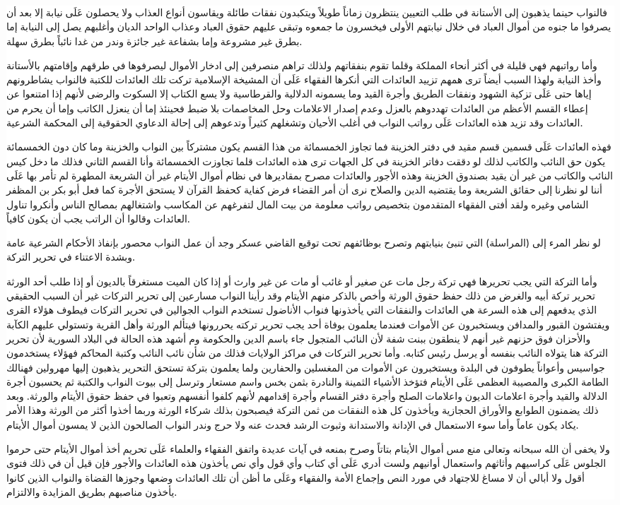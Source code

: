 

 فالنواب حينما يذهبون إلى الأستانة في طلب التعيين ينتظرون زماناً طويلاً ويتكبدون نفقات طائلة ويقاسون أنواع العذاب ولا يحصلون عَلَى نيابة إلا بعد أن يصرفوا ما جنوه من أموال العباد في خلال نيابتهم الأولى فيخسرون ما جمعوه وتبقى عليهم حقوق العباد وعذاب الواحد الديان وأغلبهم يصل إلى النيابة إما بطرق غير مشروعة وإما بشفاعة غير جائزة وندر من غدا نائباً بطرق سهلة. 



 وأما رواتبهم فهي قليلة في أكثر أنحاء المملكة وقلما تقوم بنفقاتهم ولذلك تراهم منصرفين إلى ادخار الأموال ليصرفوها في طرقهم وإقامتهم بالأستانة وأخذ النيابة ولهذا السبب أيضاً ترى همهم تزييد العائدات التي أنكرها الفقهاء عَلَى أن المشيخة الإسلامية تركت تلك العائدات للكتبة فالنواب يشاطرونهم إياها حتى عَلَى تزكية الشهود ونفقات الطريق وأجرة القيد وما يسمونه الدلالية والقرطاسية ولا يسع الكتاب إلا السكوت والرضى لأنهم إذا امتنعوا عن إعطاء القسم الأعظم من العائدات تهددوهم بالعزل وعدم إصدار الاعلامات وحل المخاصمات بلا ضبط فحينئذ إما أن ينعزل الكاتب وإما أن يحرم من العائدات وقد   تزيد هذه العائدات عَلَى رواتب النواب في أغلب الأحيان وتشغلهم كثيراً وتدعوهم إلى إحالة الدعاوي الحقوقية إلى المحكمة الشرعية. 



 فهذه العائدات عَلَى قسمين قسم مقيد في دفتر الخزينة فما تجاوز الخمسمائة من هذا القسم يكون مشتركاً بين النواب والخزينة وما كان دون الخمسمائة يكون حق النائب والكاتب لذلك لو دققت دفاتر الخزينة في كل الجهات ترى هذه العائدات قلما تجاوزت الخمسمائة وأنا القسم الثاني فذلك ما دخل كيس النائب والكاتب من غير أن يقيد بصندوق الخزينة وهذه الأجور والعائدات مصرح بمقاديرها في نظام أموال الأيتام غير أن الشريعة المطهرة لم تأمر بها عَلَى أننا لو نظرنا إلى حقائق الشريعة وما يقتضيه الدين والصلاح نرى أن أمر القضاء فرض كفاية كحفظ القرآن لا يستحق الأجرة كما فعل أبو بكر بن المظفر الشامي وغيره ولقد أفتى الفقهاء المتقدمون بتخصيص رواتب معلومة من بيت المال لتفرغهم عن المكاسب واشتغالهم بمصالح الناس وأنكروا تناول العائدات وقالوا أن الراتب يجب أن يكون كافياً. 



 لو نظر المرء إلى (المراسلة) التي تنبئ بنيابتهم وتصرح بوظائفهم تحت توقيع القاضي عسكر وجد أن عمل النواب محصور بإنفاذ الأحكام الشرعية عامة وبشدة الاعتناء في تحرير التركة. 



 وأما التركة التي يجب تحريرها فهي تركة رجل مات عن صغير أو غائب أو مات عن غير وارث أو إذا كان الميت مستغرقاً بالديون أو إذا طلب أحد الورثة تحرير تركة أبيه والغرض من ذلك حفظ حقوق الورثة وأخص بالذكر منهم الأيتام وقد رأينا النواب مسارعين إلى تحرير التركات غير أن السبب الحقيقي الذي يدفعهم إلى هذه السرعة هي العائدات والنفقات التي يأخذونها فنواب الأناضول تستخدم النواب الجوالين في تحرير التركات فيطوف هؤلاء القرى ويفتشون القبور والمدافن ويستخبرون عن الأموات فعندما يعلمون بوفاة أحد يجب تحرير تركته يحررونها فيتألم الورثة وأهل القرية وتستولي عليهم الكآبة والأحزان فوق حزنهم غير أنهم لا ينطقون ببنت شفة لأن النائب المتجول جاء باسم الدين والحكومة وم أشهد هذه الحالة في البلاد السورية لأن تحرير التركة هنا يتولاه النائب بنفسه أو يرسل رئيس كتابه.   وأما تحرير التركات في مراكز الولايات فذلك من شأن نائب النائب وكتبة المحاكم فهؤلاء يستخدمون جواسيس وأعواناً يطوفون في البلدة ويستخبرون عن الأموات من المغسلين والحفارين ولما يعلمون بتركة تستحق التحرير يذهبون إليها مهرولين فهنالك الطامة الكبرى والمصيبة العظمى عَلَى الأيتام فتؤخذ الأشياء الثمينة والنادرة بثمن بخس واسم مستعار وترسل إلى بيوت النواب والكتبة ثم يحسبون أجرة الدلالة والقيد وأجرة اعلامات الديون واعلامات الصلح وأجرة دفتر القسام وأجرة إقدامهم لأنهم كلفوا أنفسهم وتعبوا في حفظ حقوق الأيتام والورثة. وبعد ذلك يضمنون الطوابع والأوراق الحجازية ويأخذون كل هذه النفقات من ثمن التركة فيصبحون بذلك شركاء الورثة وربما أخذوا أكثر من الورثة وهذا الأمر يكاد يكون عاماً وأما سوء الاستعمال في الإدانة والاستدانة وثبوت الرشد فحدث عنه ولا حرج وندر النواب الصالحون الذين لا يمسون أموال الأيتام. 



 ولا يخفى أن الله سبحانه وتعالى منع مس أموال الأيتام بتاتاً وصرح بمنعه في آيات عديدة واتفق الفقهاء والعلماء عَلَى تحريم أخذ أموال الأيتام حتى حرموا الجلوس عَلَى كراسيهم وأثاثهم واستعمال أوانيهم ولست أدري عَلَى أي كتاب وأي قول وأي نص يأخذون هذه العائدات والأجور فإن قيل أن في ذلك فتوى أقول ولا أبالي أن لا مساغ للاجتهاد في مورد النص وإجماع الأمة والفقهاء وعَلَى ما أظن أن تلك العائدات وضعها وجوزها القضاة والنواب الذين كانوا يأخذون مناصبهم بطريق المزايدة والالتزام. 
